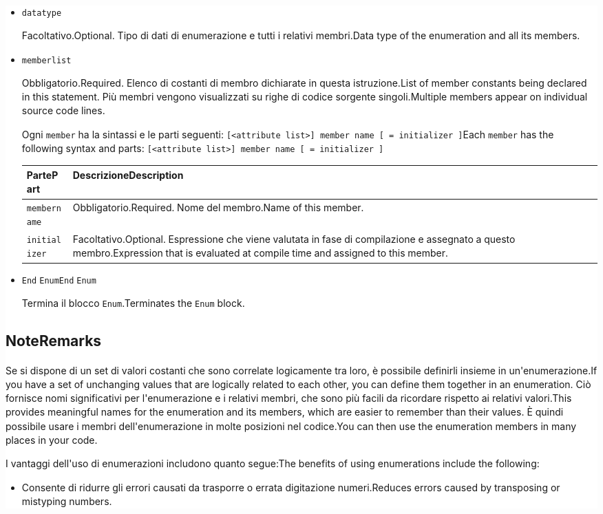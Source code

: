 - `datatype`

  <span data-ttu-id="8cd8e-125">Facoltativo.</span><span class="sxs-lookup"><span data-stu-id="8cd8e-125">Optional.</span></span> <span data-ttu-id="8cd8e-126">Tipo di dati di enumerazione e tutti i relativi membri.</span><span class="sxs-lookup"><span data-stu-id="8cd8e-126">Data type of the enumeration and all its members.</span></span>

- `memberlist`

  <span data-ttu-id="8cd8e-127">Obbligatorio.</span><span class="sxs-lookup"><span data-stu-id="8cd8e-127">Required.</span></span> <span data-ttu-id="8cd8e-128">Elenco di costanti di membro dichiarate in questa istruzione.</span><span class="sxs-lookup"><span data-stu-id="8cd8e-128">List of member constants being declared in this statement.</span></span> <span data-ttu-id="8cd8e-129">Più membri vengono visualizzati su righe di codice sorgente singoli.</span><span class="sxs-lookup"><span data-stu-id="8cd8e-129">Multiple members appear on individual source code lines.</span></span>

  <span data-ttu-id="8cd8e-130">Ogni `member` ha la sintassi e le parti seguenti: `[<attribute list>] member name [ = initializer ]`</span><span class="sxs-lookup"><span data-stu-id="8cd8e-130">Each `member` has the following syntax and parts: `[<attribute list>] member name [ = initializer ]`</span></span>

  |<span data-ttu-id="8cd8e-131">Parte</span><span class="sxs-lookup"><span data-stu-id="8cd8e-131">Part</span></span>|<span data-ttu-id="8cd8e-132">Descrizione</span><span class="sxs-lookup"><span data-stu-id="8cd8e-132">Description</span></span>|
  |---|---|
  |`membername`|<span data-ttu-id="8cd8e-133">Obbligatorio.</span><span class="sxs-lookup"><span data-stu-id="8cd8e-133">Required.</span></span> <span data-ttu-id="8cd8e-134">Nome del membro.</span><span class="sxs-lookup"><span data-stu-id="8cd8e-134">Name of this member.</span></span>|
  |`initializer`|<span data-ttu-id="8cd8e-135">Facoltativo.</span><span class="sxs-lookup"><span data-stu-id="8cd8e-135">Optional.</span></span> <span data-ttu-id="8cd8e-136">Espressione che viene valutata in fase di compilazione e assegnato a questo membro.</span><span class="sxs-lookup"><span data-stu-id="8cd8e-136">Expression that is evaluated at compile time and assigned to this member.</span></span>|

- <span data-ttu-id="8cd8e-137">`End` `Enum`</span><span class="sxs-lookup"><span data-stu-id="8cd8e-137">`End` `Enum`</span></span>

  <span data-ttu-id="8cd8e-138">Termina il blocco `Enum`.</span><span class="sxs-lookup"><span data-stu-id="8cd8e-138">Terminates the `Enum` block.</span></span>

## <a name="remarks"></a><span data-ttu-id="8cd8e-139">Note</span><span class="sxs-lookup"><span data-stu-id="8cd8e-139">Remarks</span></span>

<span data-ttu-id="8cd8e-140">Se si dispone di un set di valori costanti che sono correlate logicamente tra loro, è possibile definirli insieme in un'enumerazione.</span><span class="sxs-lookup"><span data-stu-id="8cd8e-140">If you have a set of unchanging values that are logically related to each other, you can define them together in an enumeration.</span></span> <span data-ttu-id="8cd8e-141">Ciò fornisce nomi significativi per l'enumerazione e i relativi membri, che sono più facili da ricordare rispetto ai relativi valori.</span><span class="sxs-lookup"><span data-stu-id="8cd8e-141">This provides meaningful names for the enumeration and its members, which are easier to remember than their values.</span></span> <span data-ttu-id="8cd8e-142">È quindi possibile usare i membri dell'enumerazione in molte posizioni nel codice.</span><span class="sxs-lookup"><span data-stu-id="8cd8e-142">You can then use the enumeration members in many places in your code.</span></span>

<span data-ttu-id="8cd8e-143">I vantaggi dell'uso di enumerazioni includono quanto segue:</span><span class="sxs-lookup"><span data-stu-id="8cd8e-143">The benefits of using enumerations include the following:</span></span>

- <span data-ttu-id="8cd8e-144">Consente di ridurre gli errori causati da trasporre o errata digitazione numeri.</span><span class="sxs-lookup"><span data-stu-id="8cd8e-144">Reduces errors caused by transposing or mistyping numbers.</span></span>
